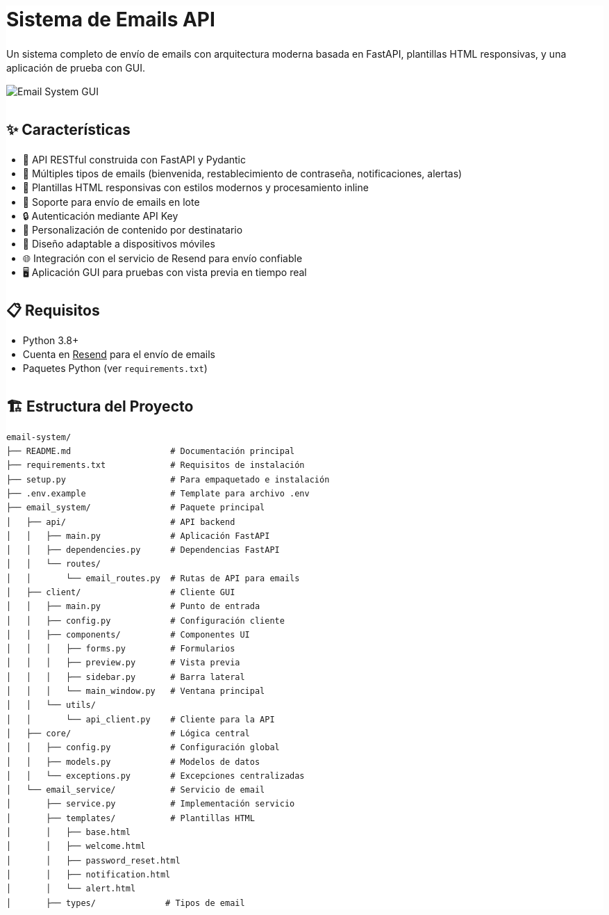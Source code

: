 # Sistema de Emails API

Un sistema completo de envío de emails con arquitectura moderna basada en FastAPI, plantillas HTML responsivas, y una aplicación de prueba con GUI.

![Email System GUI](https://via.placeholder.com/800x450?text=Email+System+GUI)

## ✨ Características

- 🚀 API RESTful construida con FastAPI y Pydantic
- 📧 Múltiples tipos de emails (bienvenida, restablecimiento de contraseña, notificaciones, alertas)
- 🎨 Plantillas HTML responsivas con estilos modernos y procesamiento inline
- 🔄 Soporte para envío de emails en lote
- 🔒 Autenticación mediante API Key
- 🎯 Personalización de contenido por destinatario
- 📱 Diseño adaptable a dispositivos móviles
- 🌐 Integración con el servicio de Resend para envío confiable
- 🖥️ Aplicación GUI para pruebas con vista previa en tiempo real

## 📋 Requisitos

- Python 3.8+
- Cuenta en [Resend](https://resend.com) para el envío de emails
- Paquetes Python (ver `requirements.txt`)

## 🏗️ Estructura del Proyecto

```
email-system/
├── README.md                    # Documentación principal
├── requirements.txt             # Requisitos de instalación
├── setup.py                     # Para empaquetado e instalación
├── .env.example                 # Template para archivo .env
├── email_system/                # Paquete principal
│   ├── api/                     # API backend
│   │   ├── main.py              # Aplicación FastAPI
│   │   ├── dependencies.py      # Dependencias FastAPI
│   │   └── routes/
│   │       └── email_routes.py  # Rutas de API para emails
│   ├── client/                  # Cliente GUI
│   │   ├── main.py              # Punto de entrada
│   │   ├── config.py            # Configuración cliente
│   │   ├── components/          # Componentes UI
│   │   │   ├── forms.py         # Formularios
│   │   │   ├── preview.py       # Vista previa
│   │   │   ├── sidebar.py       # Barra lateral
│   │   │   └── main_window.py   # Ventana principal
│   │   └── utils/
│   │       └── api_client.py    # Cliente para la API
│   ├── core/                    # Lógica central
│   │   ├── config.py            # Configuración global
│   │   ├── models.py            # Modelos de datos
│   │   └── exceptions.py        # Excepciones centralizadas
│   └── email_service/           # Servicio de email
│       ├── service.py           # Implementación servicio
│       ├── templates/           # Plantillas HTML
│       │   ├── base.html
│       │   ├── welcome.html
│       │   ├── password_reset.html
│       │   ├── notification.html
│       │   └── alert.html
│       ├── types/              # Tipos de email
```